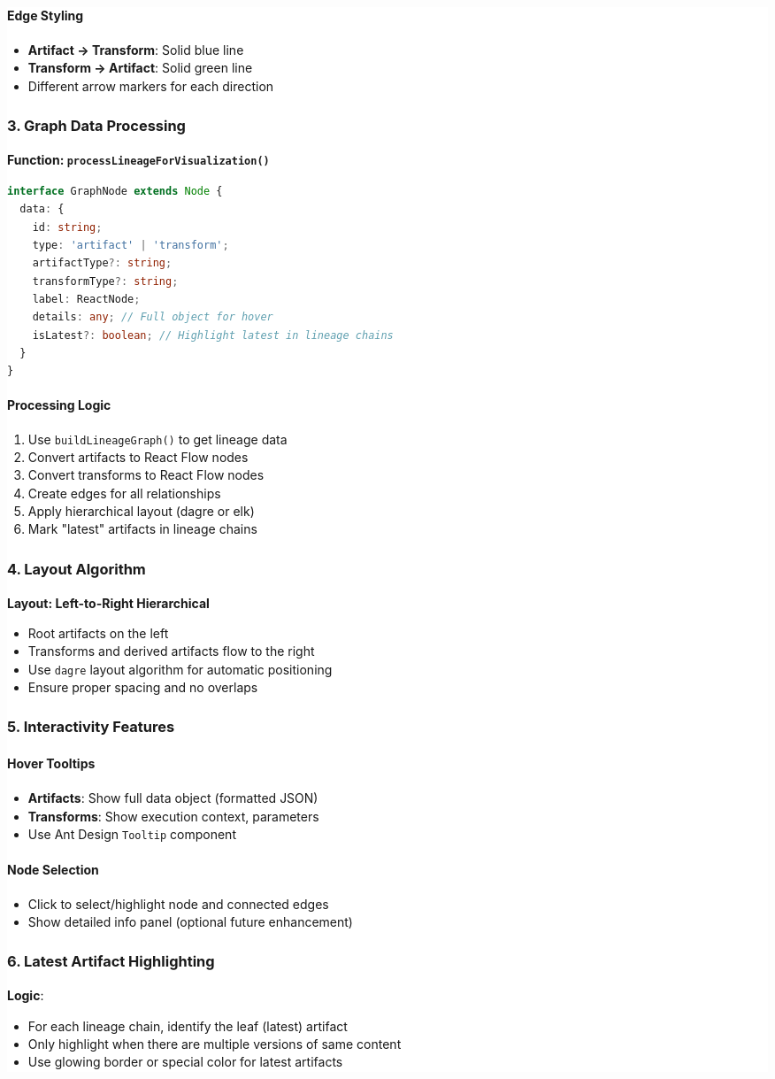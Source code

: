 #### Edge Styling
- **Artifact → Transform**: Solid blue line
- **Transform → Artifact**: Solid green line
- Different arrow markers for each direction

### 3. Graph Data Processing

**Function: `processLineageForVisualization()`**
```typescript
interface GraphNode extends Node {
  data: {
    id: string;
    type: 'artifact' | 'transform';
    artifactType?: string;
    transformType?: string;
    label: ReactNode;
    details: any; // Full object for hover
    isLatest?: boolean; // Highlight latest in lineage chains
  }
}
```

#### Processing Logic
1. Use `buildLineageGraph()` to get lineage data
2. Convert artifacts to React Flow nodes
3. Convert transforms to React Flow nodes  
4. Create edges for all relationships
5. Apply hierarchical layout (dagre or elk)
6. Mark "latest" artifacts in lineage chains

### 4. Layout Algorithm

**Layout: Left-to-Right Hierarchical**
- Root artifacts on the left
- Transforms and derived artifacts flow to the right
- Use `dagre` layout algorithm for automatic positioning
- Ensure proper spacing and no overlaps

### 5. Interactivity Features

#### Hover Tooltips
- **Artifacts**: Show full data object (formatted JSON)
- **Transforms**: Show execution context, parameters
- Use Ant Design `Tooltip` component

#### Node Selection
- Click to select/highlight node and connected edges
- Show detailed info panel (optional future enhancement)

### 6. Latest Artifact Highlighting

**Logic**: 
- For each lineage chain, identify the leaf (latest) artifact
- Only highlight when there are multiple versions of same content
- Use glowing border or special color for latest artifacts
